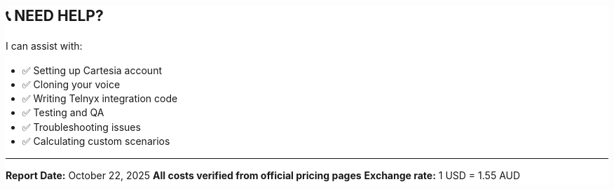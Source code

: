 
## 📞 NEED HELP?

I can assist with:
- ✅ Setting up Cartesia account
- ✅ Cloning your voice
- ✅ Writing Telnyx integration code
- ✅ Testing and QA
- ✅ Troubleshooting issues
- ✅ Calculating custom scenarios

---

**Report Date:** October 22, 2025
**All costs verified from official pricing pages**
**Exchange rate:** 1 USD = 1.55 AUD